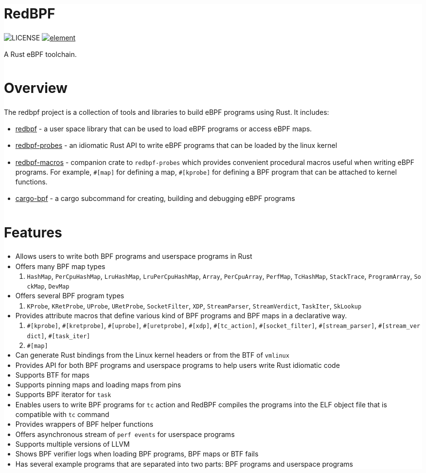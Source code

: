 RedBPF
======

![LICENSE](https://img.shields.io/badge/license-MIT%2FApache--2.0-blue.svg)
[![element](https://img.shields.io/matrix/redbpf:rustch.at?server_fqdn=rustch.at)](https://app.element.io/#/room/!vCJcBZDeGUXaqSvPpL:rustch.at?via=rustch.at)

A Rust eBPF toolchain.

# Overview

The redbpf project is a collection of tools and libraries to build eBPF
programs using Rust. It includes:

- [redbpf](https://docs.rs/redbpf/latest/redbpf/) - a user space library that can be
  used to load eBPF programs or access eBPF maps.

- [redbpf-probes](https://docs.rs/redbpf-probes/latest/redbpf_probes/) - an idiomatic Rust
  API to write eBPF programs that can be loaded by the linux kernel

- [redbpf-macros](https://docs.rs/redbpf-macros/latest/redbpf_macros/) - companion crate to
  `redbpf-probes` which provides convenient procedural macros useful when
  writing eBPF programs. For example, `#[map]` for defining a map, `#[kprobe]`
  for defining a BPF program that can be attached to kernel functions.

- [cargo-bpf](./cargo-bpf/src/main.rs) - a cargo subcommand for creating,
  building and debugging eBPF programs

# Features

- Allows users to write both BPF programs and userspace programs in Rust
- Offers many BPF map types
  1. `HashMap`, `PerCpuHashMap`, `LruHashMap`, `LruPerCpuHashMap`, `Array`,
     `PerCpuArray`, `PerfMap`, `TcHashMap`, `StackTrace`, `ProgramArray`,
     `SockMap`, `DevMap`
- Offers several BPF program types
  1. `KProbe`, `KRetProbe`, `UProbe`, `URetProbe`, `SocketFilter`, `XDP`,
     `StreamParser`, `StreamVerdict`, `TaskIter`, `SkLookup`
- Provides attribute macros that define various kind of BPF programs and BPF
  maps in a declarative way.
  1. `#[kprobe]`, `#[kretprobe]`, `#[uprobe]`, `#[uretprobe]`, `#[xdp]`,
     `#[tc_action]`, `#[socket_filter]`, `#[stream_parser]`,
     `#[stream_verdict]`, `#[task_iter]`
  2. `#[map]`
- Can generate Rust bindings from the Linux kernel headers or from the BTF of
  `vmlinux`
- Provides API for both BPF programs and userspace programs to help users write
  Rust idiomatic code
- Supports BTF for maps
- Supports pinning maps and loading maps from pins
- Supports BPF iterator for `task`
- Enables users to write BPF programs for `tc` action and RedBPF compiles the
  programs into the ELF object file that is compatible with `tc` command
- Provides wrappers of BPF helper functions
- Offers asynchronous stream of `perf events` for userspace programs
- Supports multiple versions of LLVM
- Shows BPF verifier logs when loading BPF programs, BPF maps or BTF fails
- Has several example programs that are separated into two parts: BPF programs
  and userspace programs
